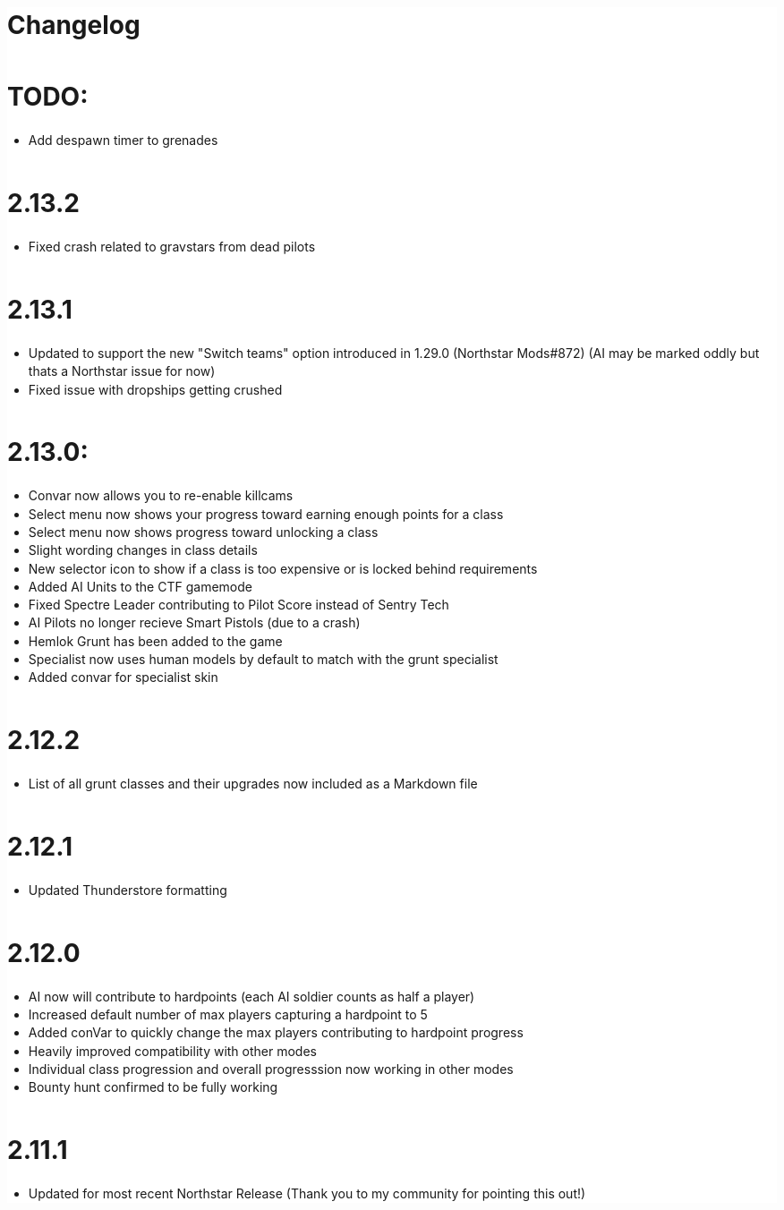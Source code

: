 # Changelog

# TODO:
* Add despawn timer to grenades

# 2.13.2
* Fixed crash related to gravstars from dead pilots

# 2.13.1
* Updated to support the new "Switch teams" option introduced in 1.29.0 (Northstar Mods#872) (AI may be marked oddly but thats a Northstar issue for now)
* Fixed issue with dropships getting crushed


# 2.13.0:
* Convar now allows you to re-enable killcams
* Select menu now shows your progress toward earning enough points for a class
* Select menu now shows progress toward unlocking a class
* Slight wording changes in class details
* New selector icon to show if a class is too expensive or is locked behind requirements
* Added AI Units to the CTF gamemode
* Fixed Spectre Leader contributing to Pilot Score instead of Sentry Tech
* AI Pilots no longer recieve Smart Pistols (due to a crash)
* Hemlok Grunt has been added to the game
* Specialist now uses human models by default to match with the grunt specialist
* Added convar for specialist skin

# 2.12.2
* List of all grunt classes and their upgrades now included as a Markdown file

# 2.12.1
* Updated Thunderstore formatting

# 2.12.0
* AI now will contribute to hardpoints (each AI soldier counts as half a player)
* Increased default number of max players capturing a hardpoint to 5
* Added conVar to quickly change the max players contributing to hardpoint progress
* Heavily improved compatibility with other modes
* Individual class progression and overall progresssion now working in other modes
* Bounty hunt confirmed to be fully working

# 2.11.1
* Updated for most recent Northstar Release (Thank you to my community for pointing this out!)
